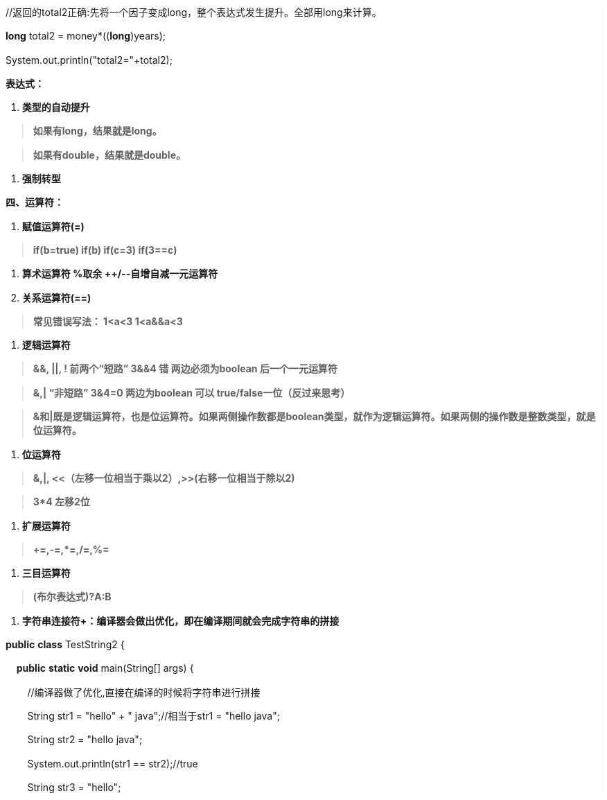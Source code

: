 //返回的total2正确:先将一个因子变成long，整个表达式发生提升。全部用long来计算。

**long** total2 = money\*((**long**)years); 

System.out.println("total2="+total2);

**表达式：**

1.  **类型的自动提升**

>   **如果有long，结果就是long。**

>   **如果有double，结果就是double。**

1.  **强制转型**

**四、运算符：**

1.  **赋值运算符(=)**

>   **if(b=true) if(b) if(c=3) if(3==c)**

1.  **算术运算符 %取余 ++/--自增自减一元运算符**

2.  **关系运算符(==)**

>   **常见错误写法： 1\<a\<3 1\<a&&a\<3**

1.  **逻辑运算符**

>   **&&, \|\|, ! 前两个“短路” 3&&4 错 两边必须为boolean 后一个一元运算符**

>   **&,\| “非短路” 3&4=0 两边为boolean 可以 true/false一位（反过来思考）**

>   **&和\|既是逻辑运算符，也是位运算符。如果两侧操作数都是boolean类型，就作为逻辑运算符。如果两侧的操作数是整数类型，就是位运算符。**

1.  **位运算符**

>   **&,\|, \<\<（左移一位相当于乘以2）,\>\>(右移一位相当于除以2)**

>   **3\*4 左移2位**

1.  **扩展运算符**

>   **+=,-=,\*=,/=,%=**

1.  **三目运算符**

>   **(布尔表达式)?A:B**

1.  **字符串连接符+：编译器会做出优化，即在编译期间就会完成字符串的拼接**

**public** **class** TestString2 {

    **public** **static** **void** main(String[] args) {

        //编译器做了优化,直接在编译的时候将字符串进行拼接

        String str1 = "hello" + " java";//相当于str1 = "hello java";

        String str2 = "hello java";

        System.out.println(str1 == str2);//true

        String str3 = "hello";
